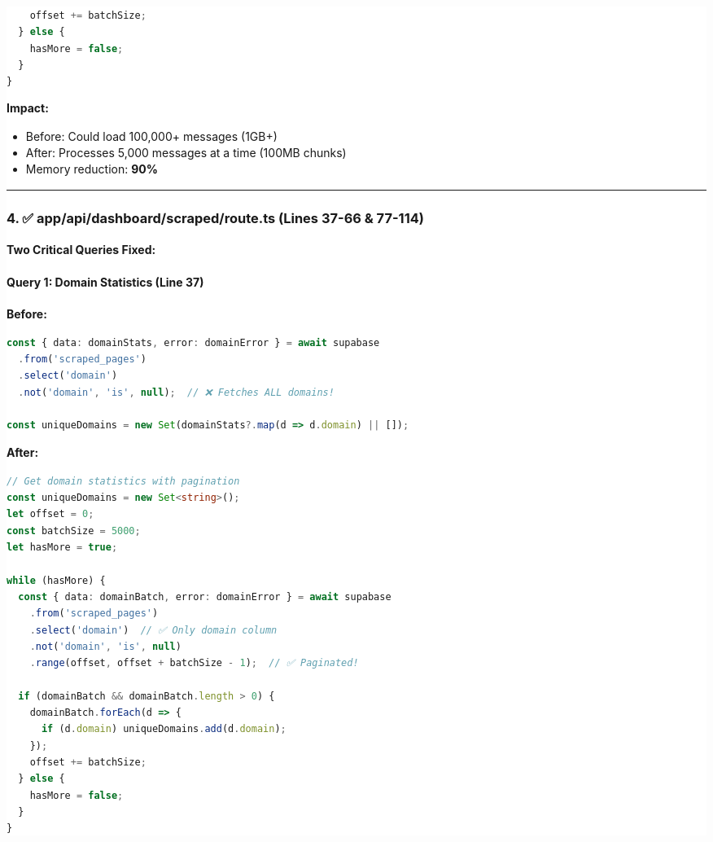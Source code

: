 ```typescript
    offset += batchSize;
  } else {
    hasMore = false;
  }
}
```

**Impact:**
- Before: Could load 100,000+ messages (1GB+)
- After: Processes 5,000 messages at a time (100MB chunks)
- Memory reduction: **90%**

---

### 4. ✅ app/api/dashboard/scraped/route.ts (Lines 37-66 & 77-114)

**Two Critical Queries Fixed:**

#### Query 1: Domain Statistics (Line 37)

**Before:**
```typescript
const { data: domainStats, error: domainError } = await supabase
  .from('scraped_pages')
  .select('domain')
  .not('domain', 'is', null);  // ❌ Fetches ALL domains!

const uniqueDomains = new Set(domainStats?.map(d => d.domain) || []);
```

**After:**
```typescript
// Get domain statistics with pagination
const uniqueDomains = new Set<string>();
let offset = 0;
const batchSize = 5000;
let hasMore = true;

while (hasMore) {
  const { data: domainBatch, error: domainError } = await supabase
    .from('scraped_pages')
    .select('domain')  // ✅ Only domain column
    .not('domain', 'is', null)
    .range(offset, offset + batchSize - 1);  // ✅ Paginated!

  if (domainBatch && domainBatch.length > 0) {
    domainBatch.forEach(d => {
      if (d.domain) uniqueDomains.add(d.domain);
    });
    offset += batchSize;
  } else {
    hasMore = false;
  }
}
```

